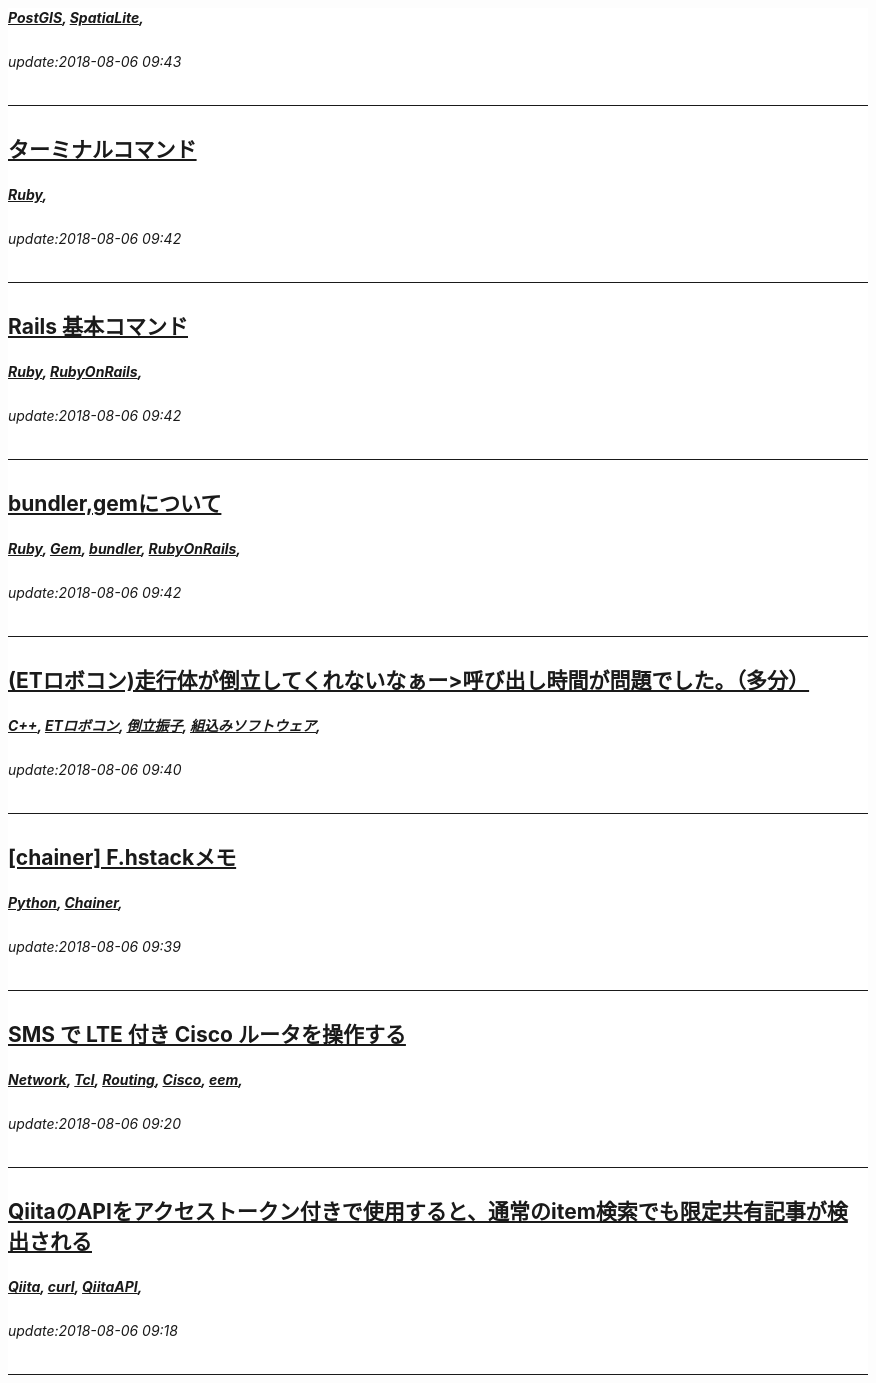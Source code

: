 ##### [PostGIS](https://qiita.com/tags/PostGIS), [SpatiaLite](https://qiita.com/tags/SpatiaLite), 
###### update:2018-08-06 09:43
---
## [ターミナルコマンド](https://qiita.com/rreezzee/items/e14b720980dc91ab6b2f)
##### [Ruby](https://qiita.com/tags/Ruby), 
###### update:2018-08-06 09:42
---
## [Rails 基本コマンド](https://qiita.com/rreezzee/items/a5c4a2d0625fcbf9e1cf)
##### [Ruby](https://qiita.com/tags/Ruby), [RubyOnRails](https://qiita.com/tags/RubyOnRails), 
###### update:2018-08-06 09:42
---
## [bundler,gemについて](https://qiita.com/rreezzee/items/35cebc8f28e3b05ab012)
##### [Ruby](https://qiita.com/tags/Ruby), [Gem](https://qiita.com/tags/Gem), [bundler](https://qiita.com/tags/bundler), [RubyOnRails](https://qiita.com/tags/RubyOnRails), 
###### update:2018-08-06 09:42
---
## [(ETロボコン)走行体が倒立してくれないなぁー>呼び出し時間が問題でした。（多分）](https://qiita.com/tukine_T/items/1199da6dbbe707342647)
##### [C++](https://qiita.com/tags/C++), [ETロボコン](https://qiita.com/tags/ETロボコン), [倒立振子](https://qiita.com/tags/倒立振子), [組込みソフトウェア](https://qiita.com/tags/組込みソフトウェア), 
###### update:2018-08-06 09:40
---
## [[chainer] F.hstackメモ](https://qiita.com/nakamura21/items/96d60d46580c715b0810)
##### [Python](https://qiita.com/tags/Python), [Chainer](https://qiita.com/tags/Chainer), 
###### update:2018-08-06 09:39
---
## [SMS で LTE 付き Cisco ルータを操作する](https://qiita.com/kikuta1978/items/7d96497d68e7603fd276)
##### [Network](https://qiita.com/tags/Network), [Tcl](https://qiita.com/tags/Tcl), [Routing](https://qiita.com/tags/Routing), [Cisco](https://qiita.com/tags/Cisco), [eem](https://qiita.com/tags/eem), 
###### update:2018-08-06 09:20
---
## [QiitaのAPIをアクセストークン付きで使用すると、通常のitem検索でも限定共有記事が検出される](https://qiita.com/khsk/items/bc9640b0e04bffd6a978)
##### [Qiita](https://qiita.com/tags/Qiita), [curl](https://qiita.com/tags/curl), [QiitaAPI](https://qiita.com/tags/QiitaAPI), 
###### update:2018-08-06 09:18
---